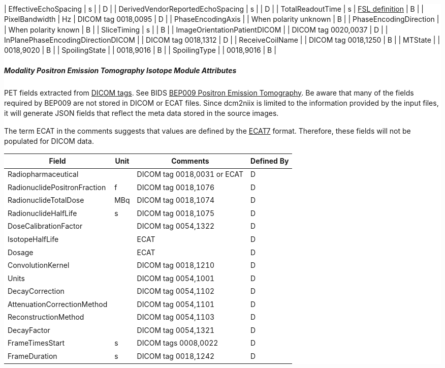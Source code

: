 | EffectiveEchoSpacing               | s    |                                                                                         | D          |
| DerivedVendorReportedEchoSpacing   | s    |                                                                                         | D          |
| TotalReadoutTime                   | s    | [FSL definition](https://www.jiscmail.ac.uk/cgi-bin/webadmin?A2=fsl;d2c47aa4.1606)      | B          |
| PixelBandwidth                     | Hz   | DICOM tag 0018,0095                                                                     | D          |
| PhaseEncodingAxis                  |      | When polarity unknown                                                                   | B          |
| PhaseEncodingDirection             |      | When polarity known                                                                     | B          |
| SliceTiming                        | s    |                                                                                         | B          |
| ImageOrientationPatientDICOM       |      | DICOM tag 0020,0037                                                                     | D          |
| InPlanePhaseEncodingDirectionDICOM |      | DICOM tag 0018,1312                                                                     | D          |
| ReceiveCoilName                    |      | DICOM tag 0018,1250                                                                     | B          |
| MTState                            |      | 0018,9020                                                                               | B          |
| SpoilingState                      |      | 0018,9016                                                                               | B          |
| SpoilingType                       |      | 0018,9016                                                                               | B          |

##### Modality Positron Emission Tomography Isotope Module Attributes

PET fields extracted from [DICOM tags](http://dicom.nema.org/medical/dicom/current/output/chtml/part03/sect_C.8.9.2.html). See BIDS [BEP009 Positron Emission Tomography](https://bids-specification.readthedocs.io/en/v1.2.1/06-extensions.html). Be aware that many of the fields required by BEP009 are not stored in DICOM or ECAT files. Since dcm2niix is limited to the information provided by the input files, it will generate JSON fields that reflect the meta data stored in the source images.

The term ECAT in the comments suggests that values are defined by the [ECAT7](http://www.turkupetcentre.net/petanalysis/format_image_ecat.html) format. Therefore, these fields will not be populated for DICOM data.

| Field                        | Unit | Comments                    | Defined By |
|------------------------------|------|-----------------------------|------------|
| Radiopharmaceutical          |      | DICOM tag 0018,0031 or ECAT | D          |
| RadionuclidePositronFraction | f    | DICOM tag 0018,1076         | D          |
| RadionuclideTotalDose        | MBq  | DICOM tag 0018,1074         | D          |
| RadionuclideHalfLife         | s    | DICOM tag 0018,1075         | D          |
| DoseCalibrationFactor        |      | DICOM tag 0054,1322         | D          |
| IsotopeHalfLife              |      | ECAT                        | D          |
| Dosage                       |      | ECAT                        | D          |
| ConvolutionKernel            |      | DICOM tag 0018,1210         | D          |
| Units                        |      | DICOM tag 0054,1001         | D          |
| DecayCorrection              |      | DICOM tag 0054,1102         | D          |
| AttenuationCorrectionMethod  |      | DICOM tag 0054,1101         | D          |
| ReconstructionMethod         |      | DICOM tag 0054,1103         | D          |
| DecayFactor                  |      | DICOM tag 0054,1321         | D          |
| FrameTimesStart              | s    | DICOM tags 0008,0022        | D          |
| FrameDuration                | s    | DICOM tag 0018,1242         | D          |

